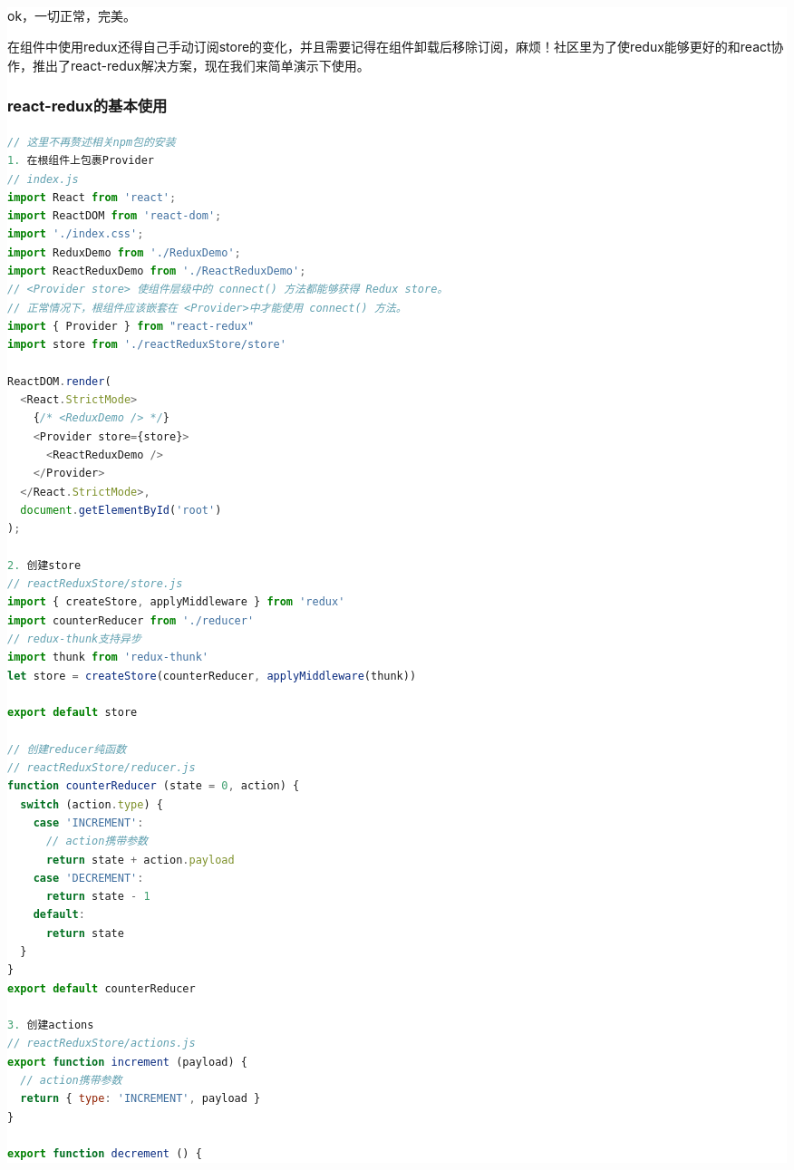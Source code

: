 
ok，一切正常，完美。

在组件中使用redux还得自己手动订阅store的变化，并且需要记得在组件卸载后移除订阅，麻烦！社区里为了使redux能够更好的和react协作，推出了react-redux解决方案，现在我们来简单演示下使用。

### react-redux的基本使用
```js
// 这里不再赘述相关npm包的安装
1. 在根组件上包裹Provider
// index.js
import React from 'react';
import ReactDOM from 'react-dom';
import './index.css';
import ReduxDemo from './ReduxDemo';
import ReactReduxDemo from './ReactReduxDemo';
// <Provider store> 使组件层级中的 connect() 方法都能够获得 Redux store。 
// 正常情况下，根组件应该嵌套在 <Provider>中才能使用 connect() 方法。
import { Provider } from "react-redux"
import store from './reactReduxStore/store'

ReactDOM.render(
  <React.StrictMode>
    {/* <ReduxDemo /> */}
    <Provider store={store}>
      <ReactReduxDemo />
    </Provider>
  </React.StrictMode>,
  document.getElementById('root')
);

2. 创建store
// reactReduxStore/store.js
import { createStore, applyMiddleware } from 'redux'
import counterReducer from './reducer'
// redux-thunk支持异步
import thunk from 'redux-thunk'
let store = createStore(counterReducer, applyMiddleware(thunk))

export default store

// 创建reducer纯函数
// reactReduxStore/reducer.js
function counterReducer (state = 0, action) {
  switch (action.type) {
    case 'INCREMENT':
      // action携带参数
      return state + action.payload
    case 'DECREMENT':
      return state - 1
    default:
      return state
  }
}
export default counterReducer

3. 创建actions
// reactReduxStore/actions.js
export function increment (payload) {
  // action携带参数
  return { type: 'INCREMENT', payload }
}

export function decrement () {
```